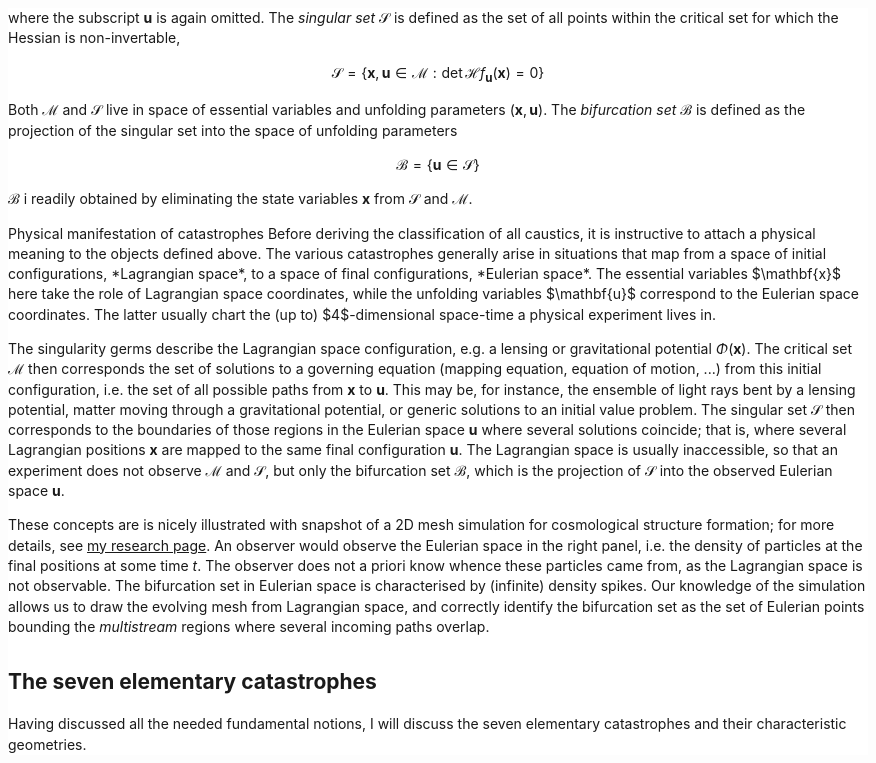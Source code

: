 where the subscript $\mathbf{u}$ is again omitted. The *singular set* $\mathcal{S}$ is defined as the set of all points within the critical set for which the Hessian is non-invertable,

$$
\mathcal{S} = \{ \mathbf{x}, \mathbf{u}  \in \mathcal{M}: \det \mathcal{H} f_{\mathbf{u}}(\mathbf{x}) = 0\}
$$

Both $\mathcal{M}$ and $\mathcal{S}$ live in space of essential variables and unfolding parameters $(\mathbf{x},\mathbf{u})$. The *bifurcation set* $\mathcal{B}$ is defined as the projection of the singular set into the space of unfolding parameters

$$
\mathcal{B} = \{\mathbf{u}  \in \mathcal{S}\}
$$

$\mathcal{B}$ i readily obtained by eliminating the state variables $\mathbf{x}$ from $\mathcal{S}$ and $\mathcal{M}$.


<p><span class="paragraph">Physical manifestation of catastrophes</span>
Before deriving the classification of all caustics, it is instructive to attach a physical meaning to the objects defined above. The various catastrophes generally arise in situations that map from a space of initial configurations, *Lagrangian space*, to a space of final configurations, *Eulerian space*. The essential variables $\mathbf{x}$ here take the role of Lagrangian space coordinates, while the unfolding variables $\mathbf{u}$ correspond to the Eulerian space coordinates. The latter usually chart the (up to) $4$-dimensional space-time a physical experiment lives in.

The singularity germs describe the Lagrangian space configuration, e.g. a lensing or gravitational potential $\Phi(\mathbf{x})$. The critical set $\mathcal{M}$ then corresponds the set of solutions to a governing equation (mapping equation, equation of motion, ...) from this initial configuration, i.e. the set of all possible paths from $\mathbf{x}$ to $\mathbf{u}$. This may be, for instance, the ensemble of light rays bent by a lensing potential, matter moving through a gravitational potential, or generic solutions to an initial value problem. The singular set $\mathcal{S}$ then corresponds to the boundaries of those regions in the Eulerian space $\mathbf{u}$ where several solutions coincide; that is, where several Lagrangian positions $\mathbf{x}$ are mapped to the same final configuration $\mathbf{u}$. The Lagrangian space is usually inaccessible, so that an experiment does not observe $\mathcal{M}$ and $\mathcal{S}$, but only the bifurcation set $\mathcal{B}$, which is the projection of $\mathcal{S}$ into the observed Eulerian space $\mathbf{u}$.

These concepts are is nicely illustrated with snapshot of a 2D mesh simulation for cosmological structure formation; for more details, see [my research page](./research.html). An observer would observe the Eulerian space in the right panel, i.e. the density of particles at the final positions at some time $t$. The observer does not a priori know whence these particles came from, as the Lagrangian space is not observable. The bifurcation set in Eulerian space is characterised by (infinite) density spikes. Our knowledge of the simulation allows us to draw the evolving mesh from Lagrangian space, and correctly identify the bifurcation set as the set of Eulerian points bounding the *multistream* regions where several incoming paths overlap.





## The seven elementary catastrophes

Having discussed all the needed fundamental notions, I will discuss the seven elementary catastrophes and their characteristic geometries.

